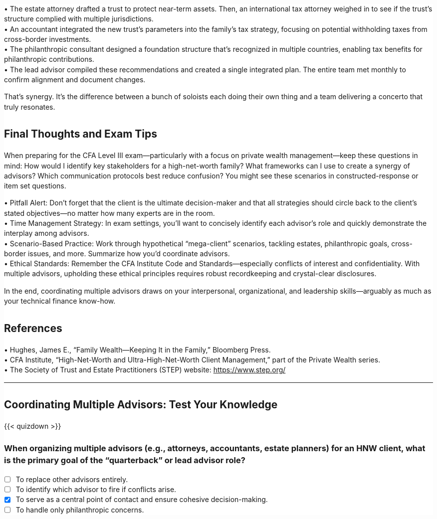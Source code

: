 • The estate attorney drafted a trust to protect near-term assets. Then, an international tax attorney weighed in to see if the trust’s structure complied with multiple jurisdictions.  
• An accountant integrated the new trust’s parameters into the family’s tax strategy, focusing on potential withholding taxes from cross-border investments.  
• The philanthropic consultant designed a foundation structure that’s recognized in multiple countries, enabling tax benefits for philanthropic contributions.  
• The lead advisor compiled these recommendations and created a single integrated plan. The entire team met monthly to confirm alignment and document changes.

That’s synergy. It’s the difference between a bunch of soloists each doing their own thing and a team delivering a concerto that truly resonates.

## Final Thoughts and Exam Tips

When preparing for the CFA Level III exam—particularly with a focus on private wealth management—keep these questions in mind: How would I identify key stakeholders for a high-net-worth family? What frameworks can I use to create a synergy of advisors? Which communication protocols best reduce confusion? You might see these scenarios in constructed-response or item set questions. 

• Pitfall Alert: Don’t forget that the client is the ultimate decision-maker and that all strategies should circle back to the client’s stated objectives—no matter how many experts are in the room.  
• Time Management Strategy: In exam settings, you’ll want to concisely identify each advisor’s role and quickly demonstrate the interplay among advisors.  
• Scenario-Based Practice: Work through hypothetical “mega-client” scenarios, tackling estates, philanthropic goals, cross-border issues, and more. Summarize how you’d coordinate advisors.  
• Ethical Standards: Remember the CFA Institute Code and Standards—especially conflicts of interest and confidentiality. With multiple advisors, upholding these ethical principles requires robust recordkeeping and crystal-clear disclosures.

In the end, coordinating multiple advisors draws on your interpersonal, organizational, and leadership skills—arguably as much as your technical finance know-how.

## References

• Hughes, James E., “Family Wealth—Keeping It in the Family,” Bloomberg Press.  
• CFA Institute, “High-Net-Worth and Ultra-High-Net-Worth Client Management,” part of the Private Wealth series.  
• The Society of Trust and Estate Practitioners (STEP) website: https://www.step.org/  

---

## Coordinating Multiple Advisors: Test Your Knowledge

{{< quizdown >}}

### When organizing multiple advisors (e.g., attorneys, accountants, estate planners) for an HNW client, what is the primary goal of the “quarterback” or lead advisor role?

- [ ] To replace other advisors entirely.  
- [ ] To identify which advisor to fire if conflicts arise.  
- [x] To serve as a central point of contact and ensure cohesive decision-making.  
- [ ] To handle only philanthropic concerns.  
